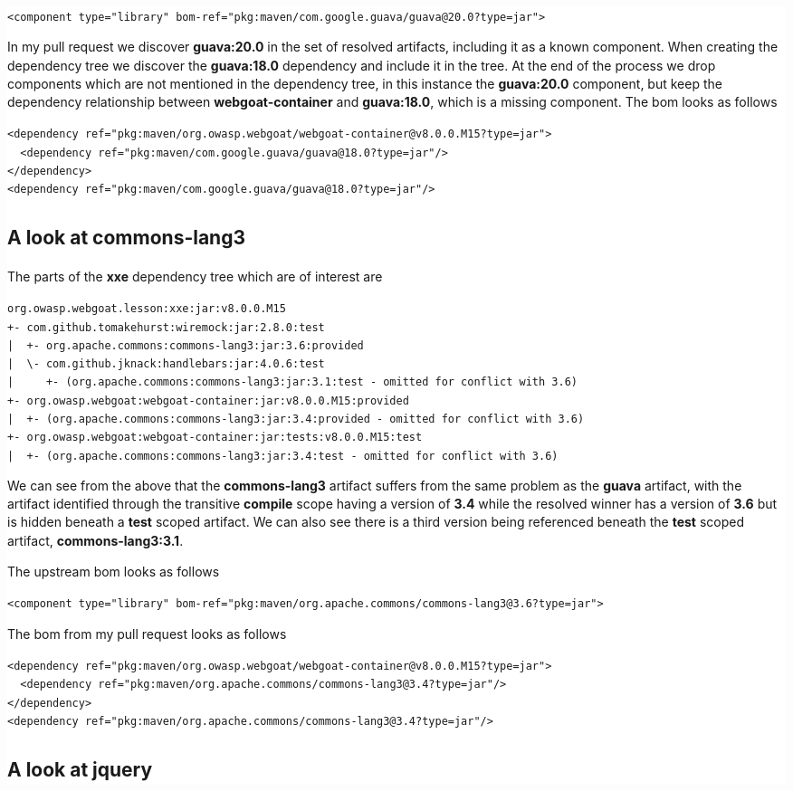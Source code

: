 ```
<component type="library" bom-ref="pkg:maven/com.google.guava/guava@20.0?type=jar">
```

In my pull request we discover **guava:20.0** in the set of resolved artifacts, including it as a known component. When creating the dependency tree we discover the **guava:18.0** dependency and include it in the tree. At the end of the process we drop components which are not mentioned in the dependency tree, in this instance the **guava:20.0** component, but keep the dependency relationship between **webgoat-container** and **guava:18.0**, which is a missing component. The bom looks as follows

```
<dependency ref="pkg:maven/org.owasp.webgoat/webgoat-container@v8.0.0.M15?type=jar">
  <dependency ref="pkg:maven/com.google.guava/guava@18.0?type=jar"/>
</dependency>
<dependency ref="pkg:maven/com.google.guava/guava@18.0?type=jar"/>
```

## A look at commons-lang3

The parts of the **xxe** dependency tree which are of interest are

```
org.owasp.webgoat.lesson:xxe:jar:v8.0.0.M15
+- com.github.tomakehurst:wiremock:jar:2.8.0:test
|  +- org.apache.commons:commons-lang3:jar:3.6:provided
|  \- com.github.jknack:handlebars:jar:4.0.6:test
|     +- (org.apache.commons:commons-lang3:jar:3.1:test - omitted for conflict with 3.6)
+- org.owasp.webgoat:webgoat-container:jar:v8.0.0.M15:provided
|  +- (org.apache.commons:commons-lang3:jar:3.4:provided - omitted for conflict with 3.6)
+- org.owasp.webgoat:webgoat-container:jar:tests:v8.0.0.M15:test
|  +- (org.apache.commons:commons-lang3:jar:3.4:test - omitted for conflict with 3.6)
```

We can see from the above that the **commons-lang3** artifact suffers from the same problem as the **guava** artifact, with the artifact identified through the transitive **compile** scope having a version of **3.4** while the resolved winner has a version of **3.6** but is hidden beneath a **test** scoped artifact. We can also see there is a third version being referenced beneath the **test** scoped artifact, **commons-lang3:3.1**.

The upstream bom looks as follows

```
<component type="library" bom-ref="pkg:maven/org.apache.commons/commons-lang3@3.6?type=jar">
```

The bom from my pull request looks as follows

```
<dependency ref="pkg:maven/org.owasp.webgoat/webgoat-container@v8.0.0.M15?type=jar">
  <dependency ref="pkg:maven/org.apache.commons/commons-lang3@3.4?type=jar"/>
</dependency>
<dependency ref="pkg:maven/org.apache.commons/commons-lang3@3.4?type=jar"/>
```

## A look at jquery
